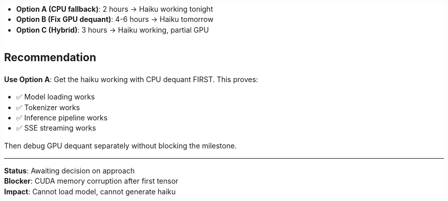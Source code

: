 - **Option A (CPU fallback)**: 2 hours → Haiku working tonight
- **Option B (Fix GPU dequant)**: 4-6 hours → Haiku tomorrow
- **Option C (Hybrid)**: 3 hours → Haiku working, partial GPU

## Recommendation

**Use Option A**: Get the haiku working with CPU dequant FIRST. This proves:
- ✅ Model loading works
- ✅ Tokenizer works
- ✅ Inference pipeline works
- ✅ SSE streaming works

Then debug GPU dequant separately without blocking the milestone.

---

**Status**: Awaiting decision on approach  
**Blocker**: CUDA memory corruption after first tensor  
**Impact**: Cannot load model, cannot generate haiku
